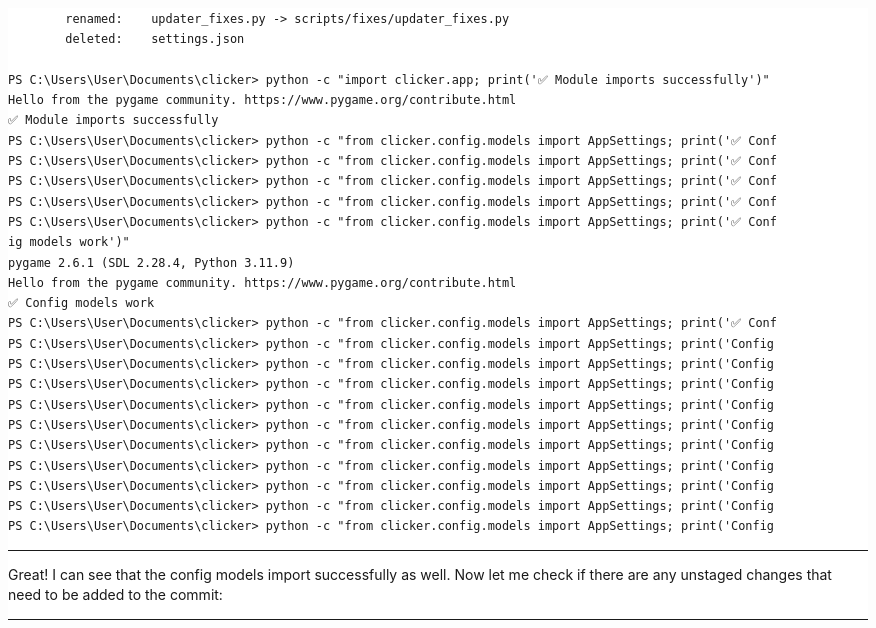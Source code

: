 ```
        renamed:    updater_fixes.py -> scripts/fixes/updater_fixes.py
        deleted:    settings.json

PS C:\Users\User\Documents\clicker> python -c "import clicker.app; print('✅ Module imports successfully')"
Hello from the pygame community. https://www.pygame.org/contribute.html
✅ Module imports successfully
PS C:\Users\User\Documents\clicker> python -c "from clicker.config.models import AppSettings; print('✅ Conf
PS C:\Users\User\Documents\clicker> python -c "from clicker.config.models import AppSettings; print('✅ Conf
PS C:\Users\User\Documents\clicker> python -c "from clicker.config.models import AppSettings; print('✅ Conf
PS C:\Users\User\Documents\clicker> python -c "from clicker.config.models import AppSettings; print('✅ Conf
PS C:\Users\User\Documents\clicker> python -c "from clicker.config.models import AppSettings; print('✅ Conf
ig models work')"
pygame 2.6.1 (SDL 2.28.4, Python 3.11.9)
Hello from the pygame community. https://www.pygame.org/contribute.html
✅ Config models work
PS C:\Users\User\Documents\clicker> python -c "from clicker.config.models import AppSettings; print('✅ Conf
PS C:\Users\User\Documents\clicker> python -c "from clicker.config.models import AppSettings; print('Config
PS C:\Users\User\Documents\clicker> python -c "from clicker.config.models import AppSettings; print('Config 
PS C:\Users\User\Documents\clicker> python -c "from clicker.config.models import AppSettings; print('Config 
PS C:\Users\User\Documents\clicker> python -c "from clicker.config.models import AppSettings; print('Config 
PS C:\Users\User\Documents\clicker> python -c "from clicker.config.models import AppSettings; print('Config 
PS C:\Users\User\Documents\clicker> python -c "from clicker.config.models import AppSettings; print('Config 
PS C:\Users\User\Documents\clicker> python -c "from clicker.config.models import AppSettings; print('Config 
PS C:\Users\User\Documents\clicker> python -c "from clicker.config.models import AppSettings; print('Config 
PS C:\Users\User\Documents\clicker> python -c "from clicker.config.models import AppSettings; print('Config 
PS C:\Users\User\Documents\clicker> python -c "from clicker.config.models import AppSettings; print('Config 

```

---

Great! I can see that the config models import successfully as well. Now let me check if there are any unstaged changes that need to be added to the commit:

---
